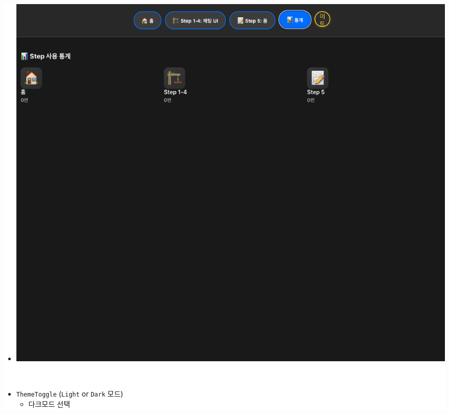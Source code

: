   - ![Step Stats](../../../docs/images/react_img/step6_3.png)

<br>

- `ThemeToggle` (`Light` or `Dark` 모드)
  - 다크모드 선택
